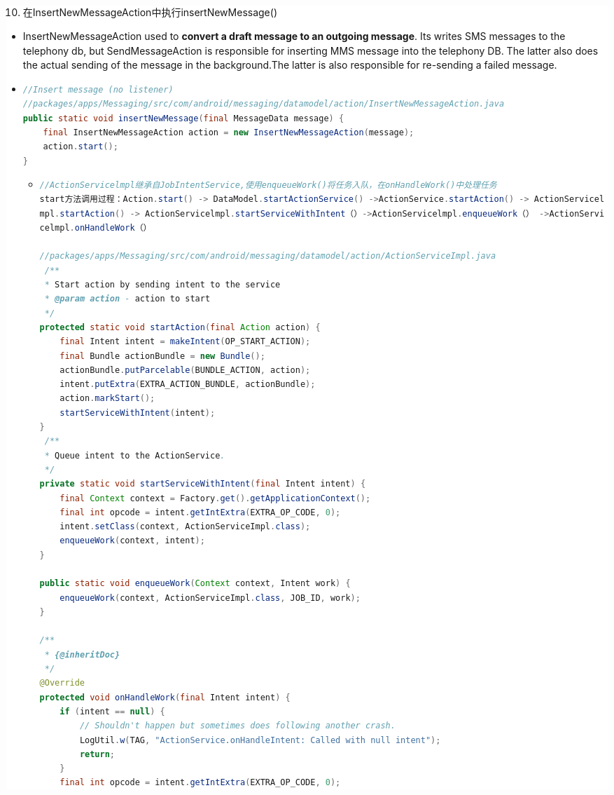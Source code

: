 10. 在InsertNewMessageAction中执行insertNewMessage()

  - InsertNewMessageAction used to **convert a draft message to an outgoing message**. Its writes SMS messages to the telephony db, but SendMessageAction is responsible for inserting MMS message into the telephony DB. The latter also does the actual sending of the message in the background.The latter is also responsible for re-sending a failed message.

  - ```java
    //Insert message (no listener)
    //packages/apps/Messaging/src/com/android/messaging/datamodel/action/InsertNewMessageAction.java
    public static void insertNewMessage(final MessageData message) {
        final InsertNewMessageAction action = new InsertNewMessageAction(message);
        action.start();
    }
    ```

    - ```java
      //ActionServicelmpl继承自JobIntentService,使用enqueueWork()将任务入队，在onHandleWork()中处理任务
      start方法调用过程：Action.start() -> DataModel.startActionService() ->ActionService.startAction() -> ActionServicelmpl.startAction() -> ActionServicelmpl.startServiceWithIntent（）->ActionServicelmpl.enqueueWork（） ->ActionServicelmpl.onHandleWork（）
      
      //packages/apps/Messaging/src/com/android/messaging/datamodel/action/ActionServiceImpl.java
       /**
       * Start action by sending intent to the service
       * @param action - action to start
       */
      protected static void startAction(final Action action) {
          final Intent intent = makeIntent(OP_START_ACTION);
          final Bundle actionBundle = new Bundle();
          actionBundle.putParcelable(BUNDLE_ACTION, action);
          intent.putExtra(EXTRA_ACTION_BUNDLE, actionBundle);
          action.markStart();
          startServiceWithIntent(intent);
      }
       /**
       * Queue intent to the ActionService.
       */
      private static void startServiceWithIntent(final Intent intent) {
          final Context context = Factory.get().getApplicationContext();
          final int opcode = intent.getIntExtra(EXTRA_OP_CODE, 0);
          intent.setClass(context, ActionServiceImpl.class);
          enqueueWork(context, intent);
      }
      
      public static void enqueueWork(Context context, Intent work) {
          enqueueWork(context, ActionServiceImpl.class, JOB_ID, work);
      }
      
      /**
       * {@inheritDoc}
       */
      @Override
      protected void onHandleWork(final Intent intent) {
          if (intent == null) {
              // Shouldn't happen but sometimes does following another crash.
              LogUtil.w(TAG, "ActionService.onHandleIntent: Called with null intent");
              return;
          }
          final int opcode = intent.getIntExtra(EXTRA_OP_CODE, 0);
      